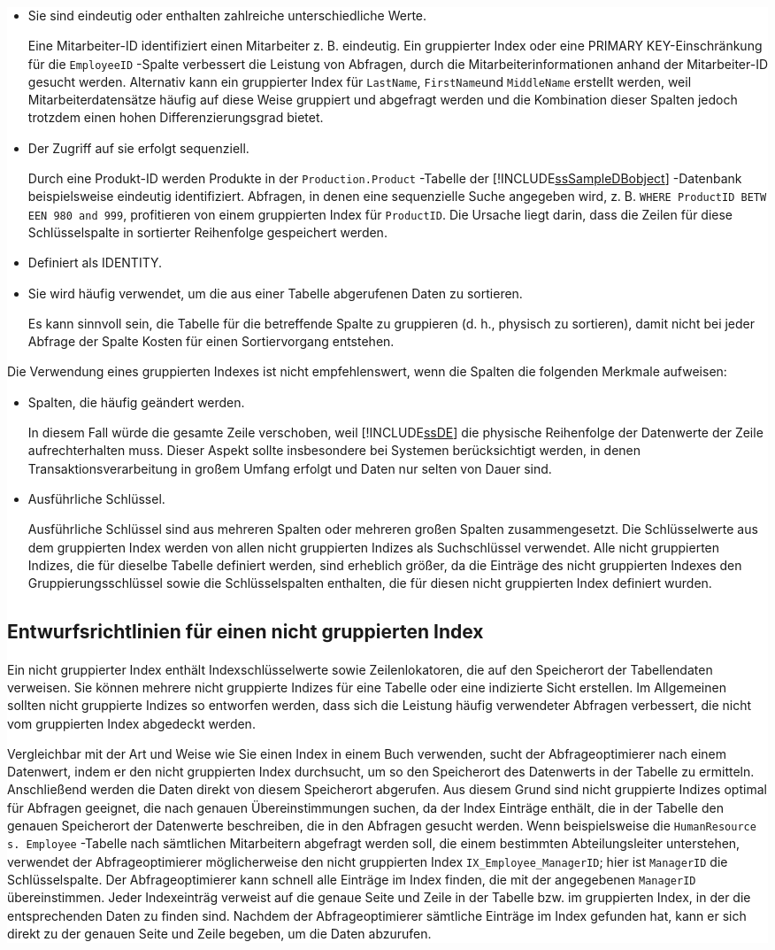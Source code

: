 -   Sie sind eindeutig oder enthalten zahlreiche unterschiedliche Werte.  
  
     Eine Mitarbeiter-ID identifiziert einen Mitarbeiter z. B. eindeutig. Ein gruppierter Index oder eine PRIMARY KEY-Einschränkung für die `EmployeeID` -Spalte verbessert die Leistung von Abfragen, durch die Mitarbeiterinformationen anhand der Mitarbeiter-ID gesucht werden. Alternativ kann ein gruppierter Index für `LastName`, `FirstName`und `MiddleName` erstellt werden, weil Mitarbeiterdatensätze häufig auf diese Weise gruppiert und abgefragt werden und die Kombination dieser Spalten jedoch trotzdem einen hohen Differenzierungsgrad bietet.  
  
-   Der Zugriff auf sie erfolgt sequenziell.  
  
     Durch eine Produkt-ID werden Produkte in der `Production.Product` -Tabelle der [!INCLUDE[ssSampleDBobject](../includes/sssampledbobject-md.md)] -Datenbank beispielsweise eindeutig identifiziert. Abfragen, in denen eine sequenzielle Suche angegeben wird, z. B. `WHERE ProductID BETWEEN 980 and 999`, profitieren von einem gruppierten Index für `ProductID`. Die Ursache liegt darin, dass die Zeilen für diese Schlüsselspalte in sortierter Reihenfolge gespeichert werden.  
  
-   Definiert als IDENTITY.  
  
-   Sie wird häufig verwendet, um die aus einer Tabelle abgerufenen Daten zu sortieren.  
  
     Es kann sinnvoll sein, die Tabelle für die betreffende Spalte zu gruppieren (d. h., physisch zu sortieren), damit nicht bei jeder Abfrage der Spalte Kosten für einen Sortiervorgang entstehen.  
  
 Die Verwendung eines gruppierten Indexes ist nicht empfehlenswert, wenn die Spalten die folgenden Merkmale aufweisen:  
  
-   Spalten, die häufig geändert werden.  
  
     In diesem Fall würde die gesamte Zeile verschoben, weil [!INCLUDE[ssDE](../includes/ssde-md.md)] die physische Reihenfolge der Datenwerte der Zeile aufrechterhalten muss. Dieser Aspekt sollte insbesondere bei Systemen berücksichtigt werden, in denen Transaktionsverarbeitung in großem Umfang erfolgt und Daten nur selten von Dauer sind.  
  
-   Ausführliche Schlüssel.  
  
     Ausführliche Schlüssel sind aus mehreren Spalten oder mehreren großen Spalten zusammengesetzt. Die Schlüsselwerte aus dem gruppierten Index werden von allen nicht gruppierten Indizes als Suchschlüssel verwendet. Alle nicht gruppierten Indizes, die für dieselbe Tabelle definiert werden, sind erheblich größer, da die Einträge des nicht gruppierten Indexes den Gruppierungsschlüssel sowie die Schlüsselspalten enthalten, die für diesen nicht gruppierten Index definiert wurden.  
  
  
##  <a name="Nonclustered"></a> Entwurfsrichtlinien für einen nicht gruppierten Index  
 Ein nicht gruppierter Index enthält Indexschlüsselwerte sowie Zeilenlokatoren, die auf den Speicherort der Tabellendaten verweisen. Sie können mehrere nicht gruppierte Indizes für eine Tabelle oder eine indizierte Sicht erstellen. Im Allgemeinen sollten nicht gruppierte Indizes so entworfen werden, dass sich die Leistung häufig verwendeter Abfragen verbessert, die nicht vom gruppierten Index abgedeckt werden.  
  
 Vergleichbar mit der Art und Weise wie Sie einen Index in einem Buch verwenden, sucht der Abfrageoptimierer nach einem Datenwert, indem er den nicht gruppierten Index durchsucht, um so den Speicherort des Datenwerts in der Tabelle zu ermitteln. Anschließend werden die Daten direkt von diesem Speicherort abgerufen. Aus diesem Grund sind nicht gruppierte Indizes optimal für Abfragen geeignet, die nach genauen Übereinstimmungen suchen, da der Index Einträge enthält, die in der Tabelle den genauen Speicherort der Datenwerte beschreiben, die in den Abfragen gesucht werden. Wenn beispielsweise die `HumanResources. Employee` -Tabelle nach sämtlichen Mitarbeitern abgefragt werden soll, die einem bestimmten Abteilungsleiter unterstehen, verwendet der Abfrageoptimierer möglicherweise den nicht gruppierten Index `IX_Employee_ManagerID`; hier ist `ManagerID` die Schlüsselspalte. Der Abfrageoptimierer kann schnell alle Einträge im Index finden, die mit der angegebenen `ManagerID`übereinstimmen. Jeder Indexeinträg verweist auf die genaue Seite und Zeile in der Tabelle bzw. im gruppierten Index, in der die entsprechenden Daten zu finden sind. Nachdem der Abfrageoptimierer sämtliche Einträge im Index gefunden hat, kann er sich direkt zu der genauen Seite und Zeile begeben, um die Daten abzurufen.  
  